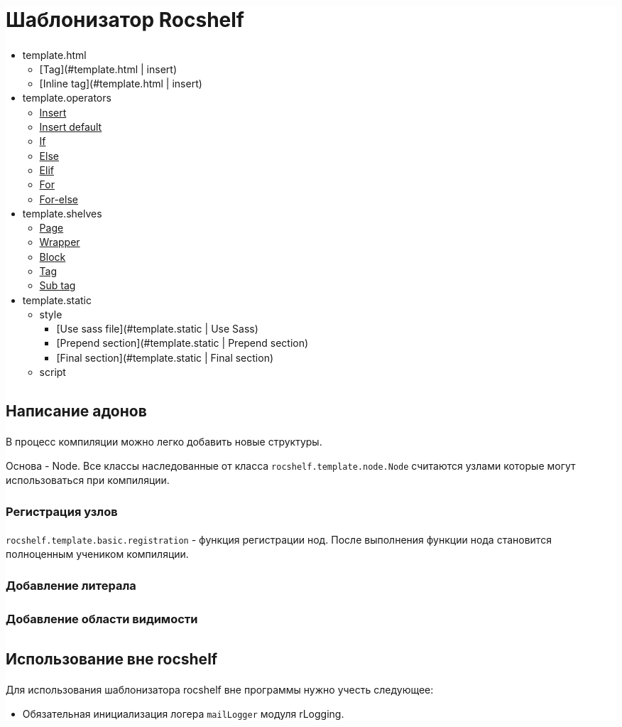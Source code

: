 # Шаблонизатор Rocshelf

* template.html
  * [Tag](#template.html | insert)
  * [Inline tag](#template.html | insert)
* template.operators
  * [Insert](#template.operators%20|%20insert)
  * [Insert default](#template.operators%20|%20insert%20or%20default)
  * [If](#template.operators%20|%20if)
  * [Else](#template.operators%20|%20else)
  * [Elif](#template.operators%20|%20elif)
  * [For](#template.operators%20|%20for)
  * [For-else](#template.operators%20|%20for-else)
* template.shelves
  * [Page](#template.shelves%20|%20Shelf-Page)
  * [Wrapper](#template.shelves%20|%20Shelf-Wrapper)
  * [Block](#template.shelves%20|%20Shelf-Block)
  * [Tag](#template.shelves%20|%20Shelf-Tag)
  * [Sub tag](#template.shelves%20|%20Shelf-Sub-Tag)
* template.static
  * style
    * [Use sass file](#template.static | Use Sass)
    * [Prepend section](#template.static | Prepend section)
    * [Final section](#template.static | Final section)
  * script





## Написание адонов

В процесс компиляции можно легко добавить новые структуры.

Основа - Node. Все классы наследованные от класса `rocshelf.template.node.Node` считаются узлами которые могут использоваться при компиляции.

### Регистрация узлов

`rocshelf.template.basic.registration` - функция регистрации нод. После выполнения функции нода становится полноценным учеником компиляции.

### Добавление литерала

### Добавление области видимости

## Использование вне rocshelf

Для использования шаблонизатора rocshelf вне программы нужно учесть следующее:

* Обязательная инициализация логера `mailLogger` модуля rLogging.
